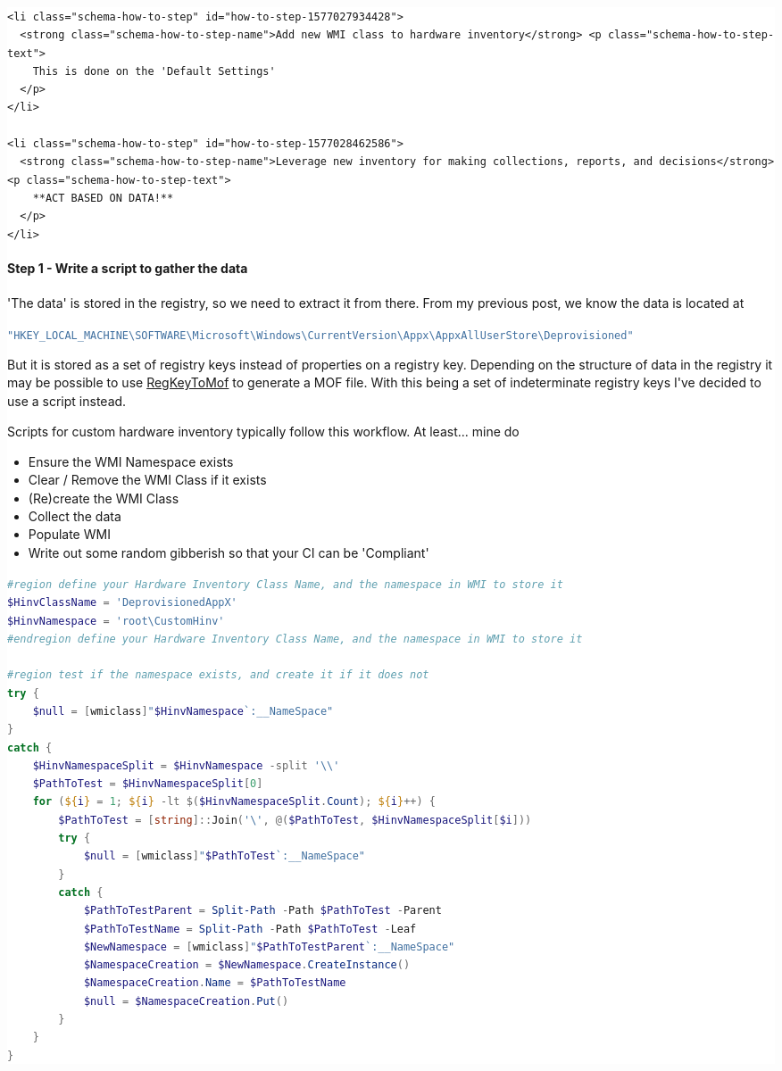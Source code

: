     <li class="schema-how-to-step" id="how-to-step-1577027934428">
      <strong class="schema-how-to-step-name">Add new WMI class to hardware inventory</strong> <p class="schema-how-to-step-text">
        This is done on the 'Default Settings'
      </p>
    </li>
    
    <li class="schema-how-to-step" id="how-to-step-1577028462586">
      <strong class="schema-how-to-step-name">Leverage new inventory for making collections, reports, and decisions</strong> <p class="schema-how-to-step-text">
        **ACT BASED ON DATA!**
      </p>
    </li>
  </ol>
</div>

#### Step 1 - Write a script to gather the data

'The data' is stored in the registry, so we need to extract it from there. From my previous post, we know the data is located at

```powershell
"HKEY_LOCAL_MACHINE\SOFTWARE\Microsoft\Windows\CurrentVersion\Appx\AppxAllUserStore\Deprovisioned"
```

But it is stored as a set of registry keys instead of properties on a registry key. Depending on the structure of data in the registry it may be possible to use [RegKeyToMof](https://gallery.technet.microsoft.com/RegKeyToMof-28e84c28) to generate a MOF file. With this being a set of indeterminate registry keys I've decided to use a script instead.

Scripts for custom hardware inventory typically follow this workflow. At least... mine do

  * Ensure the WMI Namespace exists
  * Clear / Remove the WMI Class if it exists
  * (Re)create the WMI Class
  * Collect the data
  * Populate WMI
  * Write out some random gibberish so that your CI can be 'Compliant'

```powershell
#region define your Hardware Inventory Class Name, and the namespace in WMI to store it
$HinvClassName = 'DeprovisionedAppX'
$HinvNamespace = 'root\CustomHinv'
#endregion define your Hardware Inventory Class Name, and the namespace in WMI to store it

#region test if the namespace exists, and create it if it does not
try {
    $null = [wmiclass]"$HinvNamespace`:__NameSpace"
}
catch {
    $HinvNamespaceSplit = $HinvNamespace -split '\\'
    $PathToTest = $HinvNamespaceSplit[0]
    for (${i} = 1; ${i} -lt $($HinvNamespaceSplit.Count); ${i}++) {
        $PathToTest = [string]::Join('\', @($PathToTest, $HinvNamespaceSplit[$i]))
        try {
            $null = [wmiclass]"$PathToTest`:__NameSpace"
        }
        catch {
            $PathToTestParent = Split-Path -Path $PathToTest -Parent
            $PathToTestName = Split-Path -Path $PathToTest -Leaf
            $NewNamespace = [wmiclass]"$PathToTestParent`:__NameSpace"
            $NamespaceCreation = $NewNamespace.CreateInstance()
            $NamespaceCreation.Name = $PathToTestName
            $null = $NamespaceCreation.Put()
        }
    }
}
```